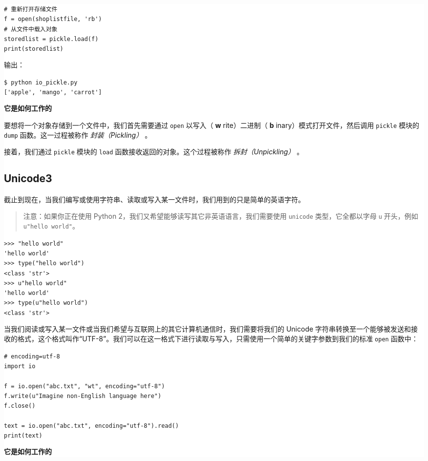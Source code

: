     # 重新打开存储文件
    f = open(shoplistfile, 'rb')
    # 从文件中载入对象
    storedlist = pickle.load(f)
    print(storedlist)
    

输出：
    
    
    $ python io_pickle.py
    ['apple', 'mango', 'carrot']
    

**它是如何工作的**

要想将一个对象存储到一个文件中，我们首先需要通过 `open` 以写入（ **w** rite）二进制（ **b** inary）模式打开文件，然后调用 `pickle` 模块的 `dump` 函数。这一过程被称作 _封装（Pickling）_ 。

接着，我们通过 `pickle` 模块的 `load` 函数接收返回的对象。这个过程被称作 _拆封（Unpickling）_ 。

## Unicode3

截止到现在，当我们编写或使用字符串、读取或写入某一文件时，我们用到的只是简单的英语字符。

> 注意：如果你正在使用 Python 2，我们又希望能够读写其它非英语语言，我们需要使用 `unicode` 类型，它全都以字母 `u` 开头，例如 `u"hello world"`。
    
    
    >>> "hello world"
    'hello world'
    >>> type("hello world")
    <class 'str'>
    >>> u"hello world"
    'hello world'
    >>> type(u"hello world")
    <class 'str'>
    

当我们阅读或写入某一文件或当我们希望与互联网上的其它计算机通信时，我们需要将我们的 Unicode 字符串转换至一个能够被发送和接收的格式，这个格式叫作“UTF-8”。我们可以在这一格式下进行读取与写入，只需使用一个简单的关键字参数到我们的标准 `open` 函数中：
    
    
    # encoding=utf-8
    import io
    
    f = io.open("abc.txt", "wt", encoding="utf-8")
    f.write(u"Imagine non-English language here")
    f.close()
    
    text = io.open("abc.txt", encoding="utf-8").read()
    print(text)
    

**它是如何工作的**
